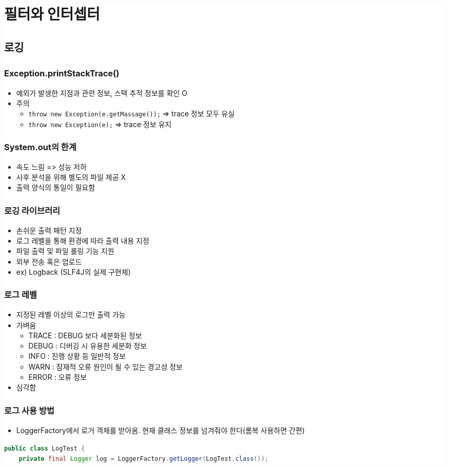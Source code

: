 # 필터와 인터셉터



## 로깅





### Exception.printStackTrace()

- 예외가 발생한 지점과 관련 정보, 스택 추적 정보를 확인 O
- 주의
  - `throw new Exception(e.getMassage());` => trace 정보 모두 유실
  - `throw new Exception(e);` => trace 정보 유지



### System.out의 한계

- 속도 느림 => 성능 저하
- 사후 분석을 위해 별도의 파일 제공 X
- 출력 양식의 통일이 필요함 



### 로깅 라이브러리

- 손쉬운 출력 패턴 지정
- 로그 레벨을 통해 환경에 따라 출력 내용 지정
- 파일 출력 및 파일 롤링 기능 지원
- 외부 전송 혹은 업로드 
- ex) Logback (SLF4J의 실제 구현체)



### 로그 레벨

- 지정된 레벨 이상의 로그만 출력 가능
- 가벼움
  - TRACE : DEBUG 보다 세분화된 정보
  - DEBUG : 디버깅 시 유용한 세분화 정보
  - INFO : 진행 상황 등 일반적 정보
  - WARN : 잠재적 오류 원인이 될 수 있는 경고성 정보
  - ERROR : 오류 정보
- 심각함



### 로그 사용 방법

- LoggerFactory에서 로거 객체를 받아옴. 현재 클래스 정보를 넘겨줘야 한다(롬복 사용하면 간편)

```java
public class LogTest {
    private final Logger log = LoggerFactory.getLogger(LogTest.class());
```

